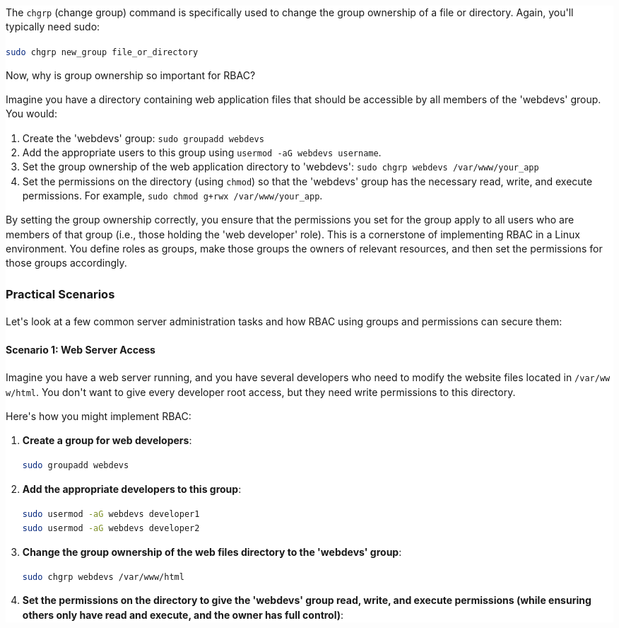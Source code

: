 The `chgrp` (change group) command is specifically used to change the group ownership of a file or directory. Again, you'll typically need sudo:

```bash
sudo chgrp new_group file_or_directory
```

Now, why is group ownership so important for RBAC?

Imagine you have a directory containing web application files that should be accessible by all members of the 'webdevs' group. You would:

1. Create the 'webdevs' group: `sudo groupadd webdevs`
2. Add the appropriate users to this group using `usermod -aG webdevs username`.
3. Set the group ownership of the web application directory to 'webdevs': `sudo chgrp webdevs /var/www/your_app`
4. Set the permissions on the directory (using `chmod`) so that the 'webdevs' group has the necessary read, write, and execute permissions. For example, `sudo chmod g+rwx /var/www/your_app`.

By setting the group ownership correctly, you ensure that the permissions you set for the group apply to all users who are members of that group (i.e., those holding the 'web developer' role). This is a cornerstone of implementing RBAC in a Linux environment. You define roles as groups, make those groups the owners of relevant resources, and then set the permissions for those groups accordingly.

### Practical Scenarios

Let's look at a few common server administration tasks and how RBAC using groups and permissions can secure them:

#### Scenario 1: Web Server Access

Imagine you have a web server running, and you have several developers who need to modify the website files located in `/var/www/html`. You don't want to give every developer root access, but they need write permissions to this directory.

Here's how you might implement RBAC:

1. **Create a group for web developers**:

    ```bash
    sudo groupadd webdevs
    ```

2. **Add the appropriate developers to this group**:

    ```bash
    sudo usermod -aG webdevs developer1
    sudo usermod -aG webdevs developer2
    ```

3. **Change the group ownership of the web files directory to the 'webdevs' group**:

    ```bash
    sudo chgrp webdevs /var/www/html
    ```

4. **Set the permissions on the directory to give the 'webdevs' group read, write, and execute permissions (while ensuring others only have read and execute, and the owner has full control)**:
